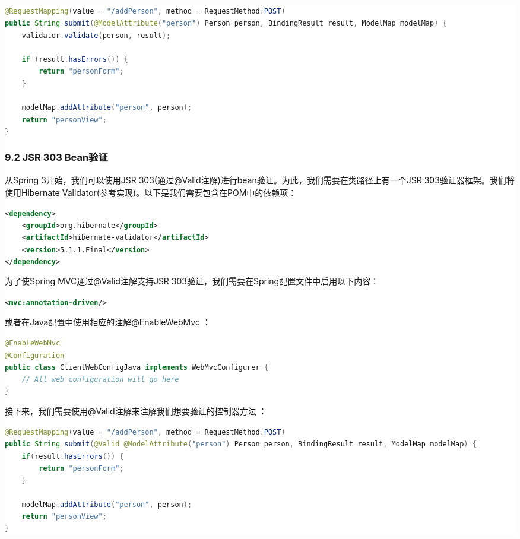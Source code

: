 ```java
@RequestMapping(value = "/addPerson", method = RequestMethod.POST)
public String submit(@ModelAttribute("person") Person person, BindingResult result, ModelMap modelMap) {
    validator.validate(person, result);

    if (result.hasErrors()) {
        return "personForm";
    }
    
    modelMap.addAttribute("person", person);
    return "personView";
}
```

### 9.2 JSR 303 Bean验证

从Spring 3开始，我们可以使用JSR 303(通过@Valid注解)进行bean验证。为此，我们需要在类路径上有一个JSR 303验证器框架。我们将使用Hibernate Validator(参考实现)。以下是我们需要包含在POM中的依赖项：

```xml
<dependency>
    <groupId>org.hibernate</groupId>
    <artifactId>hibernate-validator</artifactId>
    <version>5.1.1.Final</version>
</dependency>
```

为了使Spring MVC通过@Valid注解支持JSR 303验证，我们需要在Spring配置文件中启用以下内容：

```xml
<mvc:annotation-driven/>
```

或者在Java配置中使用相应的注解@EnableWebMvc ：

```java
@EnableWebMvc
@Configuration
public class ClientWebConfigJava implements WebMvcConfigurer {
    // All web configuration will go here
}
```

接下来，我们需要使用@Valid注解来注解我们想要验证的控制器方法 ：

```java
@RequestMapping(value = "/addPerson", method = RequestMethod.POST)
public String submit(@Valid @ModelAttribute("person") Person person, BindingResult result, ModelMap modelMap) {
    if(result.hasErrors()) {
        return "personForm";
    }
     
    modelMap.addAttribute("person", person);
    return "personView";
}
```
